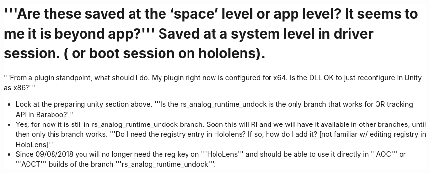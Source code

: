 # '''Are these saved at the ‘space’ level or app level?  It seems to me it is beyond app?''' Saved at a system level in driver session. ( or boot session on hololens).

'''From a plugin standpoint, what should I do. My plugin right now is configured for x64.   Is the DLL OK to just reconfigure in Unity as x86?''' 
* Look at the preparing unity section above.
'''Is the rs_analog_runtime_undock  is the only branch that works for QR tracking API in Baraboo?'''  
* Yes, for now it is still in rs_analog_runtime_undock branch. Soon this will RI and we will have it available in other branches, until then only this branch works.
'''Do I need the registry entry in Hololens? If so, how do I add it?  [not familiar w/ editing registry in HoloLens]''' 
* Since 09/08/2018 you will no longer need the reg key on '''HoloLens''' and should be able to use it directly in '''AOC''' or '''AOCT''' builds of the branch '''rs_analog_runtime_undock'''.
